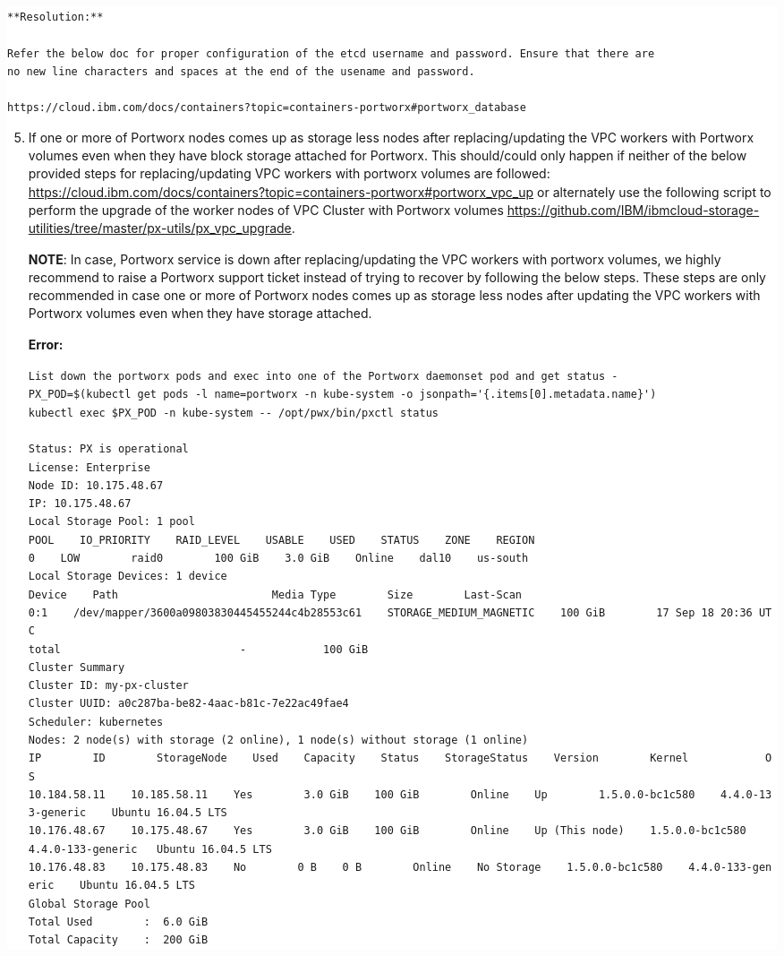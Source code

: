     **Resolution:**

    Refer the below doc for proper configuration of the etcd username and password. Ensure that there are
    no new line characters and spaces at the end of the usename and password.

    https://cloud.ibm.com/docs/containers?topic=containers-portworx#portworx_database

5. If one or more of Portworx nodes comes up as storage less nodes after replacing/updating the VPC workers with Portworx volumes
   even when they have block storage attached for Portworx.
   This should/could only happen if neither of the below provided steps for replacing/updating VPC workers with portworx
   volumes are followed:
   https://cloud.ibm.com/docs/containers?topic=containers-portworx#portworx_vpc_up or alternately use the following script
   to perform the upgrade of the worker nodes of VPC Cluster with Portworx volumes
   https://github.com/IBM/ibmcloud-storage-utilities/tree/master/px-utils/px_vpc_upgrade.

   **NOTE**: In case, Portworx service is down after replacing/updating the VPC workers with portworx volumes, we highly recommend to
   raise a Portworx support ticket instead of trying to recover by following the below steps. These steps are only recommended
   in case one or more of Portworx nodes comes up as storage less nodes after updating the VPC workers with Portworx volumes
   even when they have storage attached.

    **Error:**

    ```
    List down the portworx pods and exec into one of the Portworx daemonset pod and get status -
    PX_POD=$(kubectl get pods -l name=portworx -n kube-system -o jsonpath='{.items[0].metadata.name}')
    kubectl exec $PX_POD -n kube-system -- /opt/pwx/bin/pxctl status

    Status: PX is operational
    License: Enterprise
    Node ID: 10.175.48.67
    IP: 10.175.48.67
    Local Storage Pool: 1 pool
    POOL    IO_PRIORITY    RAID_LEVEL    USABLE    USED    STATUS    ZONE    REGION
    0    LOW        raid0        100 GiB    3.0 GiB    Online    dal10    us-south
    Local Storage Devices: 1 device
    Device    Path                        Media Type        Size        Last-Scan
    0:1    /dev/mapper/3600a09803830445455244c4b28553c61    STORAGE_MEDIUM_MAGNETIC    100 GiB        17 Sep 18 20:36 UTC
    total                            -            100 GiB
    Cluster Summary
    Cluster ID: my-px-cluster
    Cluster UUID: a0c287ba-be82-4aac-b81c-7e22ac49fae4
    Scheduler: kubernetes
    Nodes: 2 node(s) with storage (2 online), 1 node(s) without storage (1 online)
    IP        ID        StorageNode    Used    Capacity    Status    StorageStatus    Version        Kernel            OS
    10.184.58.11    10.185.58.11    Yes        3.0 GiB    100 GiB        Online    Up        1.5.0.0-bc1c580    4.4.0-133-generic    Ubuntu 16.04.5 LTS
    10.176.48.67    10.175.48.67    Yes        3.0 GiB    100 GiB        Online    Up (This node)    1.5.0.0-bc1c580    4.4.0-133-generic   Ubuntu 16.04.5 LTS
    10.176.48.83    10.175.48.83    No        0 B    0 B        Online    No Storage    1.5.0.0-bc1c580    4.4.0-133-generic    Ubuntu 16.04.5 LTS
    Global Storage Pool
    Total Used        :  6.0 GiB
    Total Capacity    :  200 GiB
